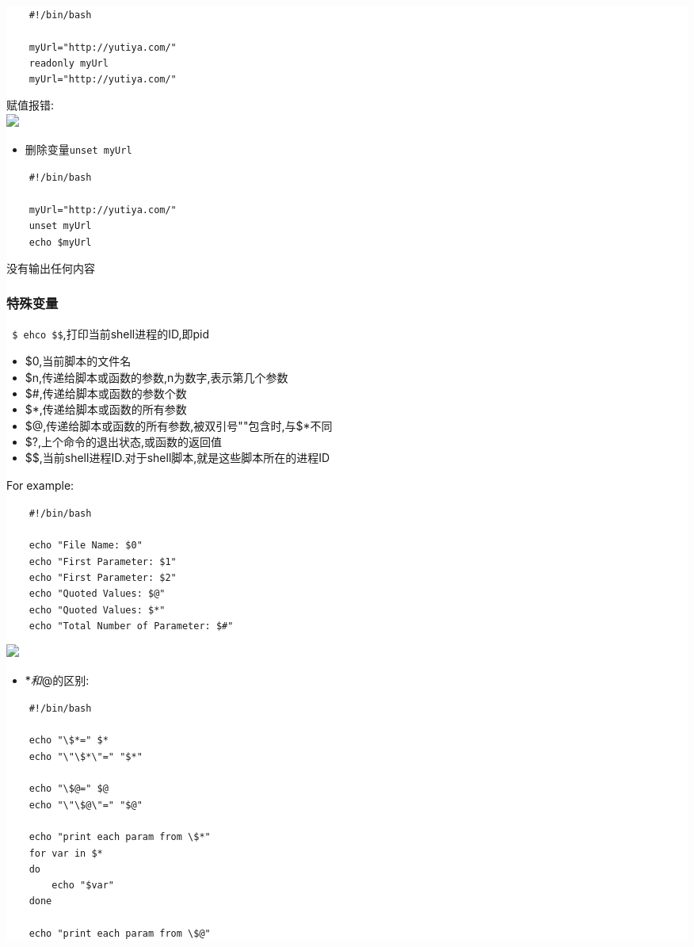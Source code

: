 ``` code
    #!/bin/bash

    myUrl="http://yutiya.com/"
    readonly myUrl
    myUrl="http://yutiya.com/"
```

赋值报错:    
![](/images/shell/course/1.png)

- 删除变量`unset myUrl`

``` code
    #!/bin/bash

    myUrl="http://yutiya.com/"
    unset myUrl
    echo $myUrl
```

没有输出任何内容

### 特殊变量

` $ ehco $$`,打印当前shell进程的ID,即pid

- $0,当前脚本的文件名
- $n,传递给脚本或函数的参数,n为数字,表示第几个参数
- $#,传递给脚本或函数的参数个数
- $*,传递给脚本或函数的所有参数
- $@,传递给脚本或函数的所有参数,被双引号""包含时,与$*不同
- $?,上个命令的退出状态,或函数的返回值
- $$,当前shell进程ID.对于shell脚本,就是这些脚本所在的进程ID

For example:

``` code
    #!/bin/bash

    echo "File Name: $0"
    echo "First Parameter: $1"
    echo "First Parameter: $2"
    echo "Quoted Values: $@"
    echo "Quoted Values: $*"
    echo "Total Number of Parameter: $#"
```

![](/images/shell/course/2.png)

- $*和$@的区别:    

``` code
    #!/bin/bash

    echo "\$*=" $*
    echo "\"\$*\"=" "$*"

    echo "\$@=" $@
    echo "\"\$@\"=" "$@"

    echo "print each param from \$*"
    for var in $*
    do
        echo "$var"
    done

    echo "print each param from \$@"
```